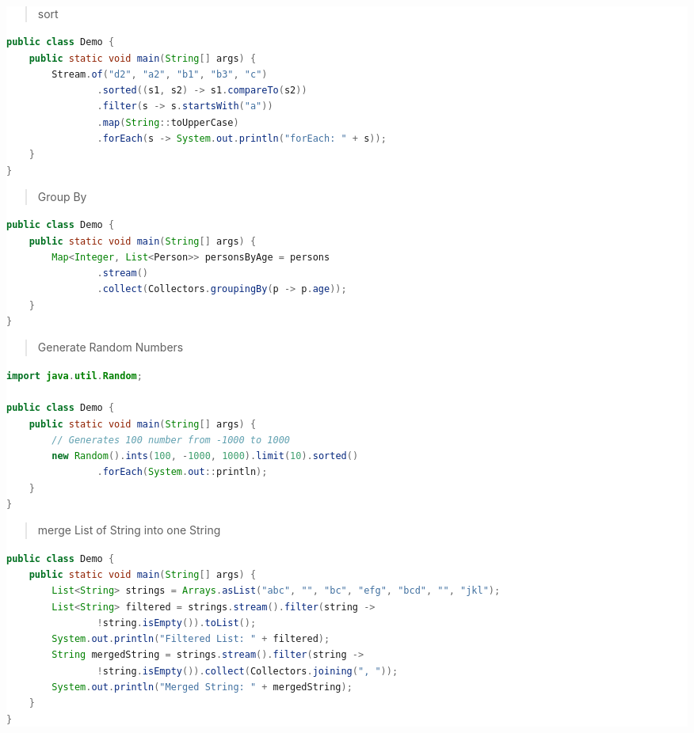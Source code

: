 > sort

```java
public class Demo {
    public static void main(String[] args) {
        Stream.of("d2", "a2", "b1", "b3", "c")
                .sorted((s1, s2) -> s1.compareTo(s2))
                .filter(s -> s.startsWith("a"))
                .map(String::toUpperCase)
                .forEach(s -> System.out.println("forEach: " + s));
    }
}
```

> Group By

```java
public class Demo {
    public static void main(String[] args) {
        Map<Integer, List<Person>> personsByAge = persons
                .stream()
                .collect(Collectors.groupingBy(p -> p.age));
    }
}
```

> Generate Random Numbers

```java
import java.util.Random;

public class Demo {
    public static void main(String[] args) {
        // Generates 100 number from -1000 to 1000
        new Random().ints(100, -1000, 1000).limit(10).sorted()
                .forEach(System.out::println);
    }
}
```

> merge List of String into one String

```java
public class Demo {
    public static void main(String[] args) {
        List<String> strings = Arrays.asList("abc", "", "bc", "efg", "bcd", "", "jkl");
        List<String> filtered = strings.stream().filter(string ->
                !string.isEmpty()).toList();
        System.out.println("Filtered List: " + filtered);
        String mergedString = strings.stream().filter(string ->
                !string.isEmpty()).collect(Collectors.joining(", "));
        System.out.println("Merged String: " + mergedString);
    }
}
```
